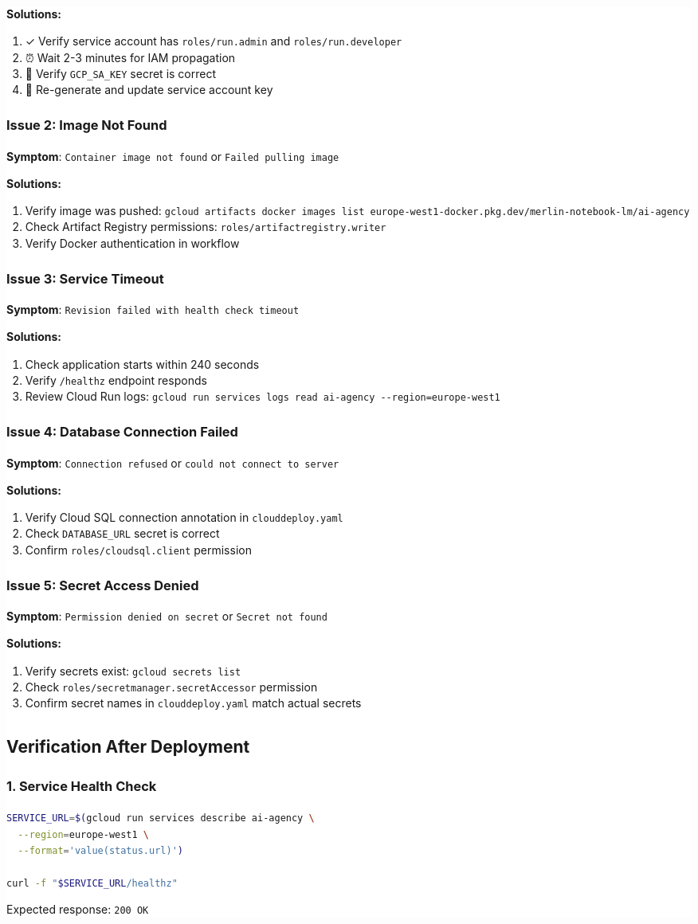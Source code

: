 **Solutions:**
1. ✓ Verify service account has `roles/run.admin` and `roles/run.developer`
2. ⏰ Wait 2-3 minutes for IAM propagation
3. 🔑 Verify `GCP_SA_KEY` secret is correct
4. 🔄 Re-generate and update service account key

### Issue 2: Image Not Found
**Symptom**: `Container image not found` or `Failed pulling image`

**Solutions:**
1. Verify image was pushed: `gcloud artifacts docker images list europe-west1-docker.pkg.dev/merlin-notebook-lm/ai-agency`
2. Check Artifact Registry permissions: `roles/artifactregistry.writer`
3. Verify Docker authentication in workflow

### Issue 3: Service Timeout
**Symptom**: `Revision failed with health check timeout`

**Solutions:**
1. Check application starts within 240 seconds
2. Verify `/healthz` endpoint responds
3. Review Cloud Run logs: `gcloud run services logs read ai-agency --region=europe-west1`

### Issue 4: Database Connection Failed
**Symptom**: `Connection refused` or `could not connect to server`

**Solutions:**
1. Verify Cloud SQL connection annotation in `clouddeploy.yaml`
2. Check `DATABASE_URL` secret is correct
3. Confirm `roles/cloudsql.client` permission

### Issue 5: Secret Access Denied
**Symptom**: `Permission denied on secret` or `Secret not found`

**Solutions:**
1. Verify secrets exist: `gcloud secrets list`
2. Check `roles/secretmanager.secretAccessor` permission
3. Confirm secret names in `clouddeploy.yaml` match actual secrets

## Verification After Deployment

### 1. Service Health Check
```bash
SERVICE_URL=$(gcloud run services describe ai-agency \
  --region=europe-west1 \
  --format='value(status.url)')

curl -f "$SERVICE_URL/healthz"
```

Expected response: `200 OK`
